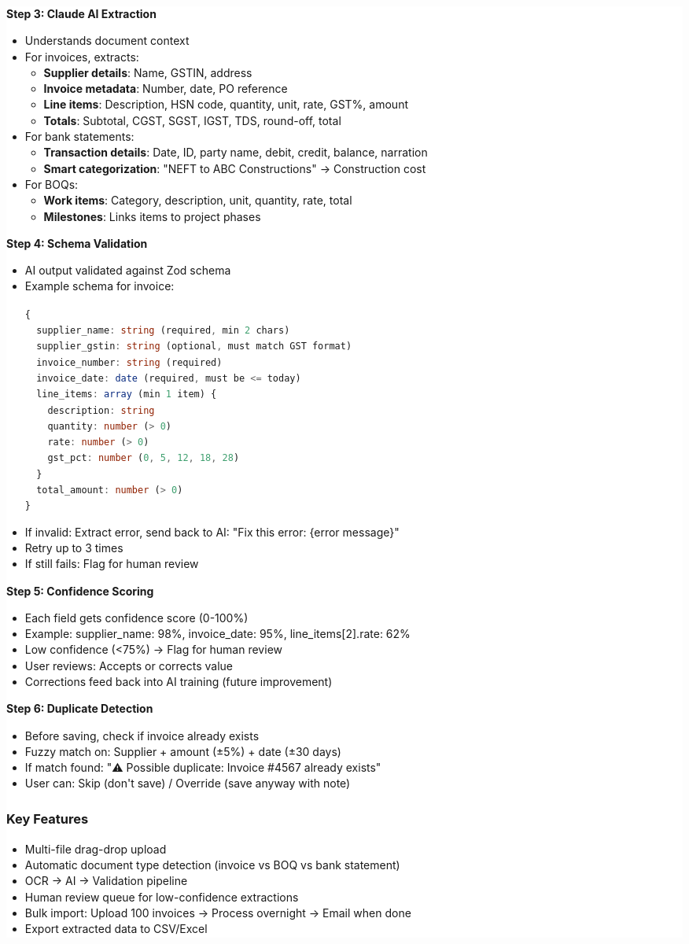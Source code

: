 **Step 3: Claude AI Extraction**
- Understands document context
- For invoices, extracts:
  - **Supplier details**: Name, GSTIN, address
  - **Invoice metadata**: Number, date, PO reference
  - **Line items**: Description, HSN code, quantity, unit, rate, GST%, amount
  - **Totals**: Subtotal, CGST, SGST, IGST, TDS, round-off, total
- For bank statements:
  - **Transaction details**: Date, ID, party name, debit, credit, balance, narration
  - **Smart categorization**: "NEFT to ABC Constructions" → Construction cost
- For BOQs:
  - **Work items**: Category, description, unit, quantity, rate, total
  - **Milestones**: Links items to project phases

**Step 4: Schema Validation**
- AI output validated against Zod schema
- Example schema for invoice:
  ```typescript
  {
    supplier_name: string (required, min 2 chars)
    supplier_gstin: string (optional, must match GST format)
    invoice_number: string (required)
    invoice_date: date (required, must be <= today)
    line_items: array (min 1 item) {
      description: string
      quantity: number (> 0)
      rate: number (> 0)
      gst_pct: number (0, 5, 12, 18, 28)
    }
    total_amount: number (> 0)
  }
  ```
- If invalid: Extract error, send back to AI: "Fix this error: {error message}"
- Retry up to 3 times
- If still fails: Flag for human review

**Step 5: Confidence Scoring**
- Each field gets confidence score (0-100%)
- Example: supplier_name: 98%, invoice_date: 95%, line_items[2].rate: 62%
- Low confidence (<75%) → Flag for human review
- User reviews: Accepts or corrects value
- Corrections feed back into AI training (future improvement)

**Step 6: Duplicate Detection**
- Before saving, check if invoice already exists
- Fuzzy match on: Supplier + amount (±5%) + date (±30 days)
- If match found: "⚠️ Possible duplicate: Invoice #4567 already exists"
- User can: Skip (don't save) / Override (save anyway with note)

### Key Features
- Multi-file drag-drop upload
- Automatic document type detection (invoice vs BOQ vs bank statement)
- OCR → AI → Validation pipeline
- Human review queue for low-confidence extractions
- Bulk import: Upload 100 invoices → Process overnight → Email when done
- Export extracted data to CSV/Excel
